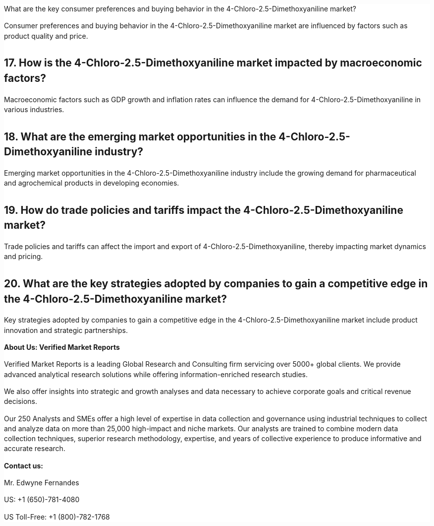 What are the key consumer preferences and buying behavior in the 4-Chloro-2.5-Dimethoxyaniline market?</h2><p>Consumer preferences and buying behavior in the 4-Chloro-2.5-Dimethoxyaniline market are influenced by factors such as product quality and price.</p><h2>17. How is the 4-Chloro-2.5-Dimethoxyaniline market impacted by macroeconomic factors?</h2><p>Macroeconomic factors such as GDP growth and inflation rates can influence the demand for 4-Chloro-2.5-Dimethoxyaniline in various industries.</p><h2>18. What are the emerging market opportunities in the 4-Chloro-2.5-Dimethoxyaniline industry?</h2><p>Emerging market opportunities in the 4-Chloro-2.5-Dimethoxyaniline industry include the growing demand for pharmaceutical and agrochemical products in developing economies.</p><h2>19. How do trade policies and tariffs impact the 4-Chloro-2.5-Dimethoxyaniline market?</h2><p>Trade policies and tariffs can affect the import and export of 4-Chloro-2.5-Dimethoxyaniline, thereby impacting market dynamics and pricing.</p><h2>20. What are the key strategies adopted by companies to gain a competitive edge in the 4-Chloro-2.5-Dimethoxyaniline market?</h2><p>Key strategies adopted by companies to gain a competitive edge in the 4-Chloro-2.5-Dimethoxyaniline market include product innovation and strategic partnerships.</p></body></html></h3><p id="" class=""><strong>About Us: Verified Market Reports</strong></p><p id="" class="">Verified Market Reports is a leading Global Research and Consulting firm servicing over 5000+ global clients. We provide advanced analytical research solutions while offering information-enriched research studies.</p><p id="" class="">We also offer insights into strategic and growth analyses and data necessary to achieve corporate goals and critical revenue decisions.</p><p id="" class="">Our 250 Analysts and SMEs offer a high level of expertise in data collection and governance using industrial techniques to collect and analyze data on more than 25,000 high-impact and niche markets. Our analysts are trained to combine modern data collection techniques, superior research methodology, expertise, and years of collective experience to produce informative and accurate research.</p><p id="" class=""><strong>Contact us:</strong></p><p id="" class="">Mr. Edwyne Fernandes</p><p id="" class="">US: +1 (650)-781-4080</p><p id="" class="">US Toll-Free: +1 (800)-782-1768</p>
